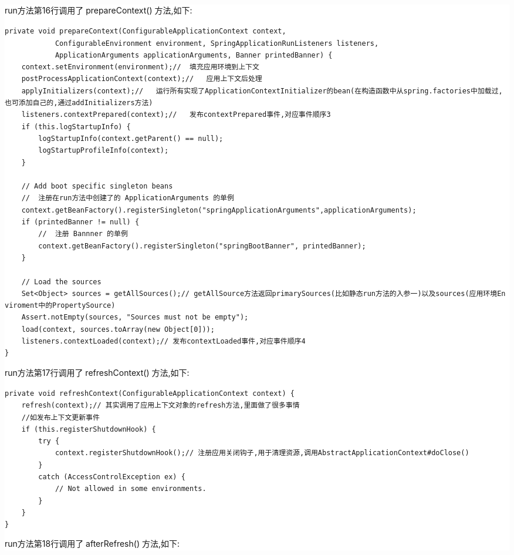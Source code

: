 run方法第16行调用了 prepareContext() 方法,如下:

```
private void prepareContext(ConfigurableApplicationContext context,
            ConfigurableEnvironment environment, SpringApplicationRunListeners listeners,
            ApplicationArguments applicationArguments, Banner printedBanner) {
    context.setEnvironment(environment);//  填充应用环境到上下文
    postProcessApplicationContext(context);//   应用上下文后处理
    applyInitializers(context);//   运行所有实现了ApplicationContextInitializer的bean(在构造函数中从spring.factories中加载过,也可添加自己的,通过addInitializers方法)
    listeners.contextPrepared(context);//   发布contextPrepared事件,对应事件顺序3
    if (this.logStartupInfo) {
        logStartupInfo(context.getParent() == null);
        logStartupProfileInfo(context);
    }

    // Add boot specific singleton beans
    //  注册在run方法中创建了的 ApplicationArguments 的单例
    context.getBeanFactory().registerSingleton("springApplicationArguments",applicationArguments);
    if (printedBanner != null) {
        //  注册 Bannner 的单例
        context.getBeanFactory().registerSingleton("springBootBanner", printedBanner);
    }

    // Load the sources
    Set<Object> sources = getAllSources();// getAllSource方法返回primarySources(比如静态run方法的入参一)以及sources(应用环境Enviroment中的PropertySource)
    Assert.notEmpty(sources, "Sources must not be empty");
    load(context, sources.toArray(new Object[0]));
    listeners.contextLoaded(context);// 发布contextLoaded事件,对应事件顺序4
}

```

run方法第17行调用了 refreshContext() 方法,如下:

```
private void refreshContext(ConfigurableApplicationContext context) {
    refresh(context);// 其实调用了应用上下文对象的refresh方法,里面做了很多事情
    //如发布上下文更新事件
    if (this.registerShutdownHook) {
        try {
            context.registerShutdownHook();// 注册应用关闭钩子,用于清理资源,调用AbstractApplicationContext#doClose()
        }
        catch (AccessControlException ex) {
            // Not allowed in some environments.
        }
    }
}

```

run方法第18行调用了 afterRefresh() 方法,如下:
